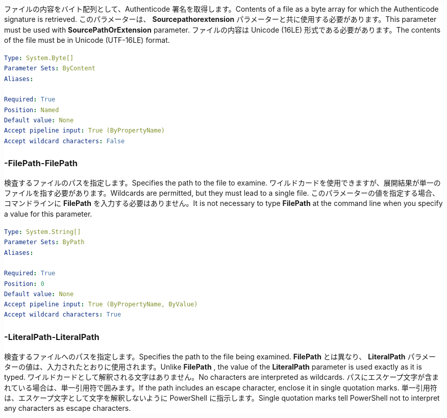 <span data-ttu-id="f5a86-133">ファイルの内容をバイト配列として、Authenticode 署名を取得します。</span><span class="sxs-lookup"><span data-stu-id="f5a86-133">Contents of a file as a byte array for which the Authenticode signature is retrieved.</span></span> <span data-ttu-id="f5a86-134">このパラメーターは、 **Sourcepathorextension** パラメーターと共に使用する必要があります。</span><span class="sxs-lookup"><span data-stu-id="f5a86-134">This parameter must be used with **SourcePathOrExtension** parameter.</span></span> <span data-ttu-id="f5a86-135">ファイルの内容は Unicode (16LE) 形式である必要があります。</span><span class="sxs-lookup"><span data-stu-id="f5a86-135">The contents of the file must be in Unicode (UTF-16LE) format.</span></span>

```yaml
Type: System.Byte[]
Parameter Sets: ByContent
Aliases:

Required: True
Position: Named
Default value: None
Accept pipeline input: True (ByPropertyName)
Accept wildcard characters: False
```

### <span data-ttu-id="f5a86-136">-FilePath</span><span class="sxs-lookup"><span data-stu-id="f5a86-136">-FilePath</span></span>

<span data-ttu-id="f5a86-137">検査するファイルのパスを指定します。</span><span class="sxs-lookup"><span data-stu-id="f5a86-137">Specifies the path to the file to examine.</span></span> <span data-ttu-id="f5a86-138">ワイルドカードを使用できますが、展開結果が単一のファイルを指す必要があります。</span><span class="sxs-lookup"><span data-stu-id="f5a86-138">Wildcards are permitted, but they must lead to a single file.</span></span> <span data-ttu-id="f5a86-139">このパラメーターの値を指定する場合、コマンドラインに **FilePath** を入力する必要はありません。</span><span class="sxs-lookup"><span data-stu-id="f5a86-139">It is not necessary to type **FilePath** at the command line when you specify a value for this parameter.</span></span>

```yaml
Type: System.String[]
Parameter Sets: ByPath
Aliases:

Required: True
Position: 0
Default value: None
Accept pipeline input: True (ByPropertyName, ByValue)
Accept wildcard characters: True
```

### <span data-ttu-id="f5a86-140">-LiteralPath</span><span class="sxs-lookup"><span data-stu-id="f5a86-140">-LiteralPath</span></span>

<span data-ttu-id="f5a86-141">検査するファイルへのパスを指定します。</span><span class="sxs-lookup"><span data-stu-id="f5a86-141">Specifies the path to the file being examined.</span></span> <span data-ttu-id="f5a86-142">**FilePath** とは異なり、 **LiteralPath** パラメーターの値は、入力されたとおりに使用されます。</span><span class="sxs-lookup"><span data-stu-id="f5a86-142">Unlike **FilePath** , the value of the **LiteralPath** parameter is used exactly as it is typed.</span></span> <span data-ttu-id="f5a86-143">ワイルドカードとして解釈される文字はありません。</span><span class="sxs-lookup"><span data-stu-id="f5a86-143">No characters are interpreted as wildcards.</span></span> <span data-ttu-id="f5a86-144">パスにエスケープ文字が含まれている場合は、単一引用符で囲みます。</span><span class="sxs-lookup"><span data-stu-id="f5a86-144">If the path includes an escape character, enclose it in single quotation marks.</span></span> <span data-ttu-id="f5a86-145">単一引用符は、エスケープ文字として文字を解釈しないように PowerShell に指示します。</span><span class="sxs-lookup"><span data-stu-id="f5a86-145">Single quotation marks tell PowerShell not to interpret any characters as escape characters.</span></span>
